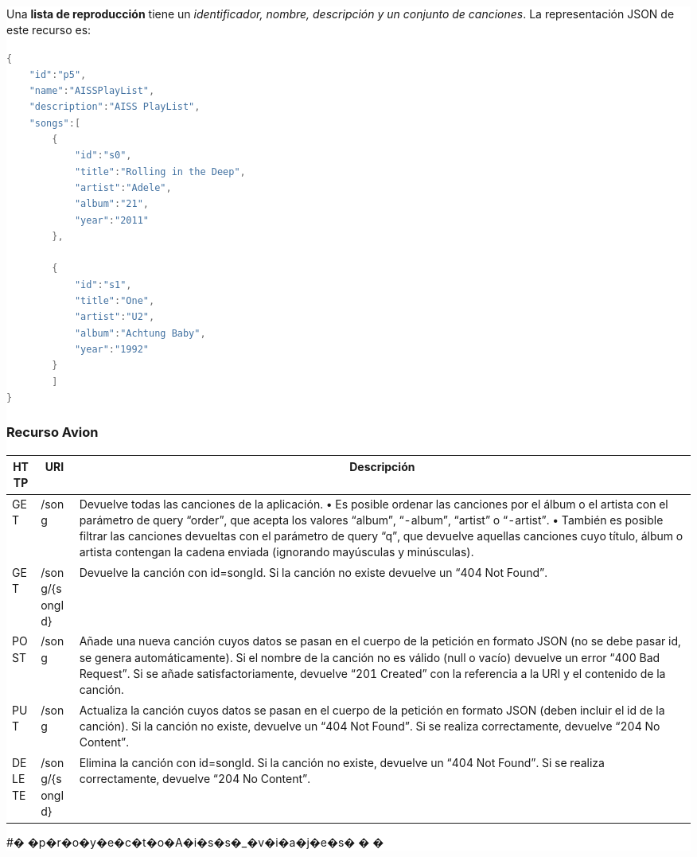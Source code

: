 
Una **lista de reproducción** tiene un _identificador, nombre, descripción y un conjunto de canciones_. La representación JSON de este recurso es:

```cpp
{
	"id":"p5",
	"name":"AISSPlayList",
	"description":"AISS PlayList",
	"songs":[
		{
			"id":"s0",
			"title":"Rolling in the Deep",
			"artist":"Adele",
			"album":"21",
			"year":"2011"
		},

		{			
			"id":"s1",
			"title":"One",
			"artist":"U2",
			"album":"Achtung Baby",
			"year":"1992"
		}
		]
}

```

### Recurso Avion ###
| HTTP  | URI | Descripción |
| ------------- | ------------- | ------------- |
| GET |  /song | Devuelve todas las canciones de la aplicación. •	Es posible ordenar las canciones por el álbum o el artista con el parámetro de query “order”, que acepta los valores “album”, “-album”, “artist” o “-artist”. •	También es posible filtrar las canciones devueltas con el parámetro de query “q”, que devuelve aquellas canciones cuyo título, álbum o artista contengan la cadena enviada (ignorando mayúsculas y minúsculas).|
| GET | /song/{songId}  |  Devuelve la canción con id=songId. Si la canción no existe devuelve un “404 Not Found”. |
| POST | /song | Añade una nueva canción cuyos datos se pasan en el cuerpo de la petición en formato JSON (no se debe pasar id, se genera automáticamente). Si el nombre de la canción no es válido (null o vacío) devuelve un error “400 Bad Request”. Si se añade satisfactoriamente, devuelve “201 Created” con la referencia a la URI y el contenido de la canción. |
| PUT | /song  | Actualiza la canción cuyos datos se pasan en el cuerpo de la petición en formato JSON (deben incluir el id de la canción). Si la canción no existe, devuelve un “404 Not Found”. Si se realiza correctamente, devuelve “204 No Content”. |
| DELETE | /song/{songId}  |  Elimina la canción con id=songId. Si la canción no existe, devuelve un “404 Not Found”. Si se realiza correctamente, devuelve “204 No Content”.|


#� �p�r�o�y�e�c�t�o�A�i�s�s�_�v�i�a�j�e�s�
�
�
